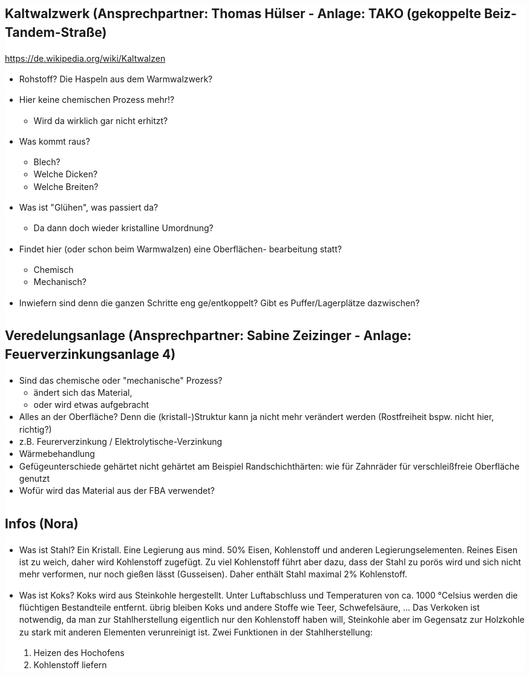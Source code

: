 Kaltwalzwerk (Ansprechpartner: Thomas Hülser - Anlage: TAKO (gekoppelte Beiz-Tandem-Straße)
------------------------
https://de.wikipedia.org/wiki/Kaltwalzen

* Rohstoff? Die Haspeln aus dem Warmwalzwerk?
* Hier keine chemischen Prozess mehr!?
  - Wird da wirklich gar nicht erhitzt?
* Was kommt raus? 
  - Blech? 
  - Welche Dicken?
  - Welche Breiten?
* Was ist "Glühen", was passiert da?
  - Da dann doch wieder kristalline Umordnung?

* Findet hier (oder schon beim Warmwalzen) eine Oberflächen-
  bearbeitung statt?
  - Chemisch
  - Mechanisch?
  
* Inwiefern sind denn die ganzen Schritte eng ge/entkoppelt?
  Gibt es Puffer/Lagerplätze dazwischen?


Veredelungsanlage (Ansprechpartner: Sabine Zeizinger - Anlage: Feuerverzinkungsanlage 4)
------------------------

* Sind das chemische oder "mechanische" Prozess?
  - ändert sich das Material,
  - oder wird etwas aufgebracht
* Alles an der Oberfläche? Denn die (kristall-)Struktur kann ja nicht mehr verändert werden (Rostfreiheit bspw. nicht hier, richtig?)
* z.B. Feurerverzinkung / Elektrolytische-Verzinkung
* Wärmebehandlung
* Gefügeunterschiede gehärtet nicht gehärtet
  am Beispiel Randschichthärten: wie für Zahnräder für verschleißfreie Oberfläche genutzt
* Wofür wird das Material aus der FBA verwendet?

  


Infos (Nora)
-------------------------

* Was ist Stahl?
  Ein Kristall.
  Eine Legierung aus mind. 50% Eisen, Kohlenstoff und anderen Legierungselementen.
  Reines Eisen ist zu weich, daher wird Kohlenstoff zugefügt. Zu viel Kohlenstoff 
  führt aber dazu, dass der Stahl zu porös wird und sich nicht mehr verformen, nur 
  noch gießen lässt (Gusseisen).
  Daher enthält Stahl maximal 2% Kohlenstoff.

* Was ist Koks?
  Koks wird aus Steinkohle hergestellt. Unter Luftabschluss und Temperaturen von 
  ca. 1000 °Celsius werden die flüchtigen Bestandteile entfernt. 
  übrig bleiben Koks und andere Stoffe wie Teer, Schwefelsäure, ...
  Das Verkoken ist notwendig, da man zur Stahlherstellung eigentlich nur den Kohlenstoff 
  haben will, Steinkohle aber im Gegensatz zur Holzkohle zu stark mit anderen Elementen
  verunreinigt ist.
  Zwei Funktionen in der Stahlherstellung: 
  1. Heizen des Hochofens
  2. Kohlenstoff liefern
